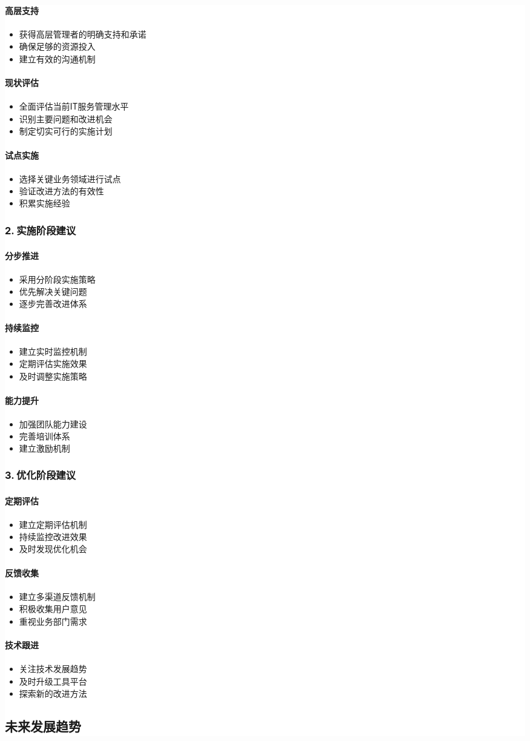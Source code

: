 #### 高层支持
- 获得高层管理者的明确支持和承诺
- 确保足够的资源投入
- 建立有效的沟通机制

#### 现状评估
- 全面评估当前IT服务管理水平
- 识别主要问题和改进机会
- 制定切实可行的实施计划

#### 试点实施
- 选择关键业务领域进行试点
- 验证改进方法的有效性
- 积累实施经验

### 2. 实施阶段建议

#### 分步推进
- 采用分阶段实施策略
- 优先解决关键问题
- 逐步完善改进体系

#### 持续监控
- 建立实时监控机制
- 定期评估实施效果
- 及时调整实施策略

#### 能力提升
- 加强团队能力建设
- 完善培训体系
- 建立激励机制

### 3. 优化阶段建议

#### 定期评估
- 建立定期评估机制
- 持续监控改进效果
- 及时发现优化机会

#### 反馈收集
- 建立多渠道反馈机制
- 积极收集用户意见
- 重视业务部门需求

#### 技术跟进
- 关注技术发展趋势
- 及时升级工具平台
- 探索新的改进方法

## 未来发展趋势
